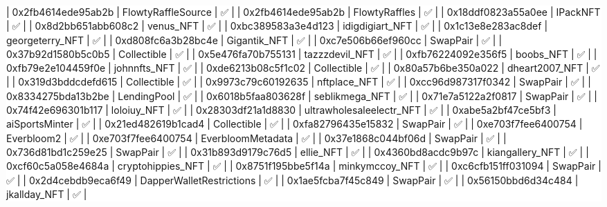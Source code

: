 | 0x2fb4614ede95ab2b | FlowtyRaffleSource | &#9989; | 
| 0x2fb4614ede95ab2b | FlowtyRaffles | &#9989; | 
| 0x18ddf0823a55a0ee | IPackNFT | &#9989; | 
| 0x8d2bb651abb608c2 | venus_NFT | &#9989; | 
| 0xbc389583a3e4d123 | idigdigiart_NFT | &#9989; | 
| 0x1c13e8e283ac8def | georgeterry_NFT | &#9989; | 
| 0xd808fc6a3b28bc4e | Gigantik_NFT | &#9989; | 
| 0xc7e506b66ef960cc | SwapPair | &#9989; | 
| 0x37b92d1580b5c0b5 | Collectible | &#9989; | 
| 0x5e476fa70b755131 | tazzzdevil_NFT | &#9989; | 
| 0xfb76224092e356f5 | boobs_NFT | &#9989; | 
| 0xfb79e2e104459f0e | johnnfts_NFT | &#9989; | 
| 0xde6213b08c5f1c02 | Collectible | &#9989; | 
| 0x80a57b6be350a022 | dheart2007_NFT | &#9989; | 
| 0x319d3bddcdefd615 | Collectible | &#9989; | 
| 0x9973c79c60192635 | nftplace_NFT | &#9989; | 
| 0xcc96d987317f0342 | SwapPair | &#9989; | 
| 0x8334275bda13b2be | LendingPool | &#9989; | 
| 0x6018b5faa803628f | seblikmega_NFT | &#9989; | 
| 0x71e7a5122a2f0817 | SwapPair | &#9989; | 
| 0x74f42e696301b117 | loloiuy_NFT | &#9989; | 
| 0x28303df21a1d8830 | ultrawholesaleelectr_NFT | &#9989; | 
| 0xabe5a2bf47ce5bf3 | aiSportsMinter | &#9989; | 
| 0x21ed482619b1cad4 | Collectible | &#9989; | 
| 0xfa82796435e15832 | SwapPair | &#9989; | 
| 0xe703f7fee6400754 | Everbloom2 | &#9989; | 
| 0xe703f7fee6400754 | EverbloomMetadata | &#9989; | 
| 0x37e1868c044bf06d | SwapPair | &#9989; | 
| 0x736d81bd1c259e25 | SwapPair | &#9989; | 
| 0x31b893d9179c76d5 | ellie_NFT | &#9989; | 
| 0x4360bd8acdc9b97c | kiangallery_NFT | &#9989; | 
| 0xcf60c5a058e4684a | cryptohippies_NFT | &#9989; | 
| 0x8751f195bbe5f14a | minkymccoy_NFT | &#9989; | 
| 0xc6cfb151ff031094 | SwapPair | &#9989; | 
| 0x2d4cebdb9eca6f49 | DapperWalletRestrictions | &#9989; | 
| 0x1ae5fcba7f45c849 | SwapPair | &#9989; | 
| 0x56150bbd6d34c484 | jkallday_NFT | &#9989; | 